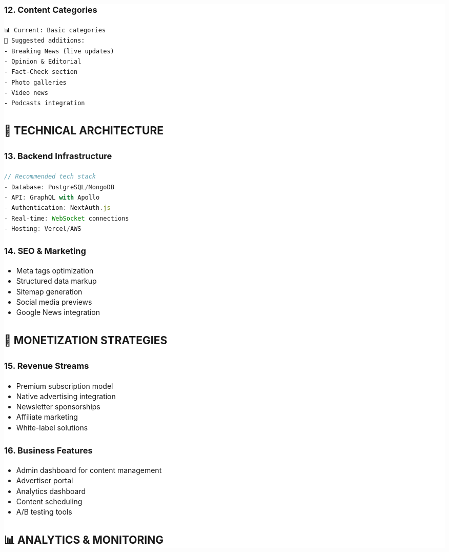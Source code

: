 ### 12. **Content Categories**
```
📊 Current: Basic categories
🎯 Suggested additions:
- Breaking News (live updates)
- Opinion & Editorial
- Fact-Check section
- Photo galleries
- Video news
- Podcasts integration
```

## 🚀 **TECHNICAL ARCHITECTURE**

### 13. **Backend Infrastructure**
```typescript
// Recommended tech stack
- Database: PostgreSQL/MongoDB
- API: GraphQL with Apollo
- Authentication: NextAuth.js
- Real-time: WebSocket connections
- Hosting: Vercel/AWS
```

### 14. **SEO & Marketing**
- Meta tags optimization
- Structured data markup
- Sitemap generation
- Social media previews
- Google News integration

## 💼 **MONETIZATION STRATEGIES**

### 15. **Revenue Streams**
- Premium subscription model
- Native advertising integration
- Newsletter sponsorships
- Affiliate marketing
- White-label solutions

### 16. **Business Features**
- Admin dashboard for content management
- Advertiser portal
- Analytics dashboard
- Content scheduling
- A/B testing tools

## 📊 **ANALYTICS & MONITORING**
